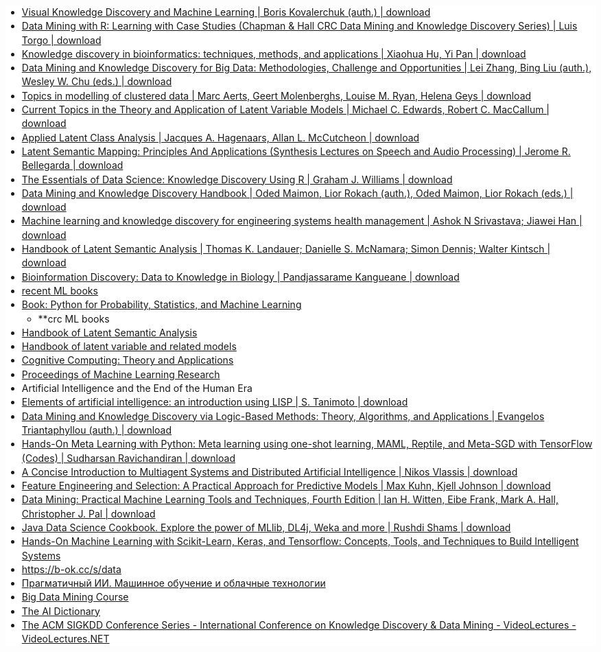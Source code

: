 * [Visual Knowledge Discovery and Machine Learning | Boris Kovalerchuk (auth.) | download](https://b-ok.cc/book/3421486/46e555)
* [Data Mining with R: Learning with Case Studies (Chapman & Hall CRC Data Mining and Knowledge Discovery Series) | Luis Torgo | download](https://b-ok.cc/book/1123377/bb5b3e)
* [Knowledge discovery in bioinformatics: techniques, methods, and applications | Xiaohua Hu, Yi Pan | download](https://b-ok.cc/book/488764/27c337)
* [Data Mining and Knowledge Discovery for Big Data: Methodologies, Challenge and Opportunities | Lei Zhang, Bing Liu (auth.), Wesley W. Chu (eds.) | download](https://b-ok.cc/book/2172622/880cc3)
* [Topics in modelling of clustered data | Marc Aerts, Geert Molenberghs, Louise M. Ryan, Helena Geys | download](https://b-ok.cc/book/505505/a9818f)
* [Current Topics in the Theory and Application of Latent Variable Models | Michael C. Edwards, Robert C. MacCallum | download](https://b-ok.cc/book/2882331/c24751)
* [Applied Latent Class Analysis | Jacques A. Hagenaars, Allan L. McCutcheon | download](https://b-ok.cc/book/691914/7eec22)
* [Latent Semantic Mapping: Principles And Applications (Synthesis Lectures on Speech and Audio Processing) | Jerome R. Bellegarda | download](https://b-ok.cc/book/895623/23f4f5)
* [The Essentials of Data Science: Knowledge Discovery Using R | Graham J. Williams | download](https://b-ok.cc/book/3318978/a25c97)
* [Data Mining and Knowledge Discovery Handbook | Oded Maimon, Lior Rokach (auth.), Oded Maimon, Lior Rokach (eds.) | download](https://b-ok.cc/book/768806/32bc7c)
* [Machine learning and knowledge discovery for engineering systems health management | Ashok N Srivastava; Jiawei Han | download](https://b-ok.cc/book/2196826/9e9470)
* [Handbook of Latent Semantic Analysis | Thomas K. Landauer; Danielle S. McNamara; Simon Dennis; Walter Kintsch | download](https://b-ok.cc/book/5257824/2e9dad)
* [Bioinformation Discovery: Data to Knowledge in Biology | Pandjassarame Kangueane | download](https://b-ok.cc/book/3661842/4c9ebf)
* [recent ML books](https://libgen.is/search.php?&req=machine+learning&phrase=1&view=simple&column=def&sort=year&sortmode=DESC)
* [Book: Python for Probability, Statistics, and Machine Learning](https://b-ok.cc/book/2742020/08efc9)
    - **crc ML books
* [Handbook of Latent Semantic Analysis](https://libgen.is/book/index.php?md5=2A106AA4B74DD50AB5BB1F203F157D56)
* [Handbook of latent variable and related models](https://libgen.is/book/index.php?md5=96F26C0B43D35A2A2A33F9603741DA73)
* [Cognitive Computing: Theory and Applications](https://libgen.is/book/index.php?md5=3A25EA2F218739870A43B36732F4B9C4)
* [Proceedings of Machine Learning Research](http://proceedings.mlr.press/)
* Artificial Intelligence and the End of the Human Era
* [Elements of artificial intelligence: an introduction using LISP | S. Tanimoto | download](https://b-ok.cc/book/437029/c8d9f9?dsource=recommend)
* [Data Mining and Knowledge Discovery via Logic-Based Methods: Theory, Algorithms, and Applications | Evangelos Triantaphyllou (auth.) | download](https://b-ok.cc/book/747184/2ffbda)
* [Hands-On Meta Learning with Python: Meta learning using one-shot learning, MAML, Reptile, and Meta-SGD with TensorFlow (Codes) | Sudharsan Ravichandiran | download](https://b-ok.cc/book/5211381/42f669)
* [A Concise Introduction to Multiagent Systems and Distributed Artificial Intelligence | Nikos Vlassis | download](https://b-ok.cc/book/541348/8903d8)
* [Feature Engineering and Selection: A Practical Approach for Predictive Models | Max Kuhn, Kjell Johnson | download](https://b-ok.cc/book/5404773/19ff1c)
* [Data Mining: Practical Machine Learning Tools and Techniques, Fourth Edition | Ian H. Witten, Eibe Frank, Mark A. Hall, Christopher J. Pal | download](https://b-ok.cc/book/2819563/19de1e)
* [Java Data Science Cookbook. Explore the power of MLlib, DL4j, Weka and more | Rushdi Shams | download](https://b-ok.cc/book/2936452/0dba74)
* [Hands-On Machine Learning with Scikit-Learn, Keras, and Tensorflow: Concepts, Tools, and Techniques to Build Intelligent Systems](https://b-ok.cc/s/?q=Hands-On+Machine+Learning+with+Scikit-Learn%2C+Keras%2C+and+Tensorflow%3A+Concepts%2C+Tools%2C+and+Techniques+to+Build+Intelligent+Systems)
* https://b-ok.cc/s/data
* [Прагматичный ИИ. Машинное обучение и облачные технологии](https://vk.com/doc44301783_550770394?hash=710a74b90fbcd8bf61&dl=276885fd9f36b6bab0)
* [Big Data Mining Course](http://bicmr.pku.edu.cn/~wenzw/bigdata2020.html)
* [The AI Dictionary](http://www.cse.unsw.edu.au/~billw/aidict.html)
* [The ACM SIGKDD Conference Series - International Conference on Knowledge Discovery & Data Mining - VideoLectures - VideoLectures.NET](http://videolectures.net/kdd/)